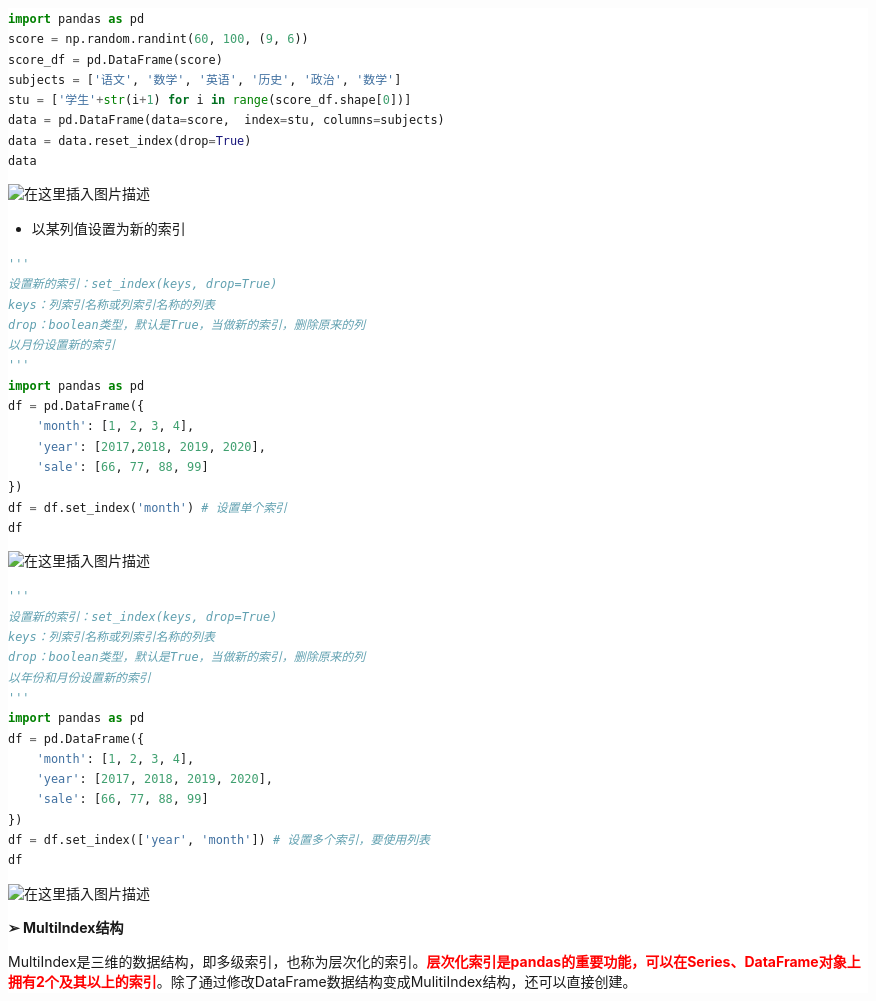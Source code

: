 ```py
import pandas as pd
score = np.random.randint(60, 100, (9, 6))
score_df = pd.DataFrame(score)
subjects = ['语文', '数学', '英语', '历史', '政治', '数学']
stu = ['学生'+str(i+1) for i in range(score_df.shape[0])]
data = pd.DataFrame(data=score,  index=stu, columns=subjects)
data = data.reset_index(drop=True)
data
```
![在这里插入图片描述](https://img-blog.csdnimg.cn/20200227000436682.png?x-oss-process=image/watermark,type_ZmFuZ3poZW5naGVpdGk,shadow_10,text_aHR0cHM6Ly9ibG9nLmNzZG4ubmV0L1RoYW5sb24=,size_16,color_FFFFFF,t_70)
- 以某列值设置为新的索引
```py
'''
设置新的索引：set_index(keys, drop=True)
keys：列索引名称或列索引名称的列表
drop：boolean类型，默认是True，当做新的索引，删除原来的列
以月份设置新的索引
'''
import pandas as pd
df = pd.DataFrame({
    'month': [1, 2, 3, 4],
    'year': [2017,2018, 2019, 2020],
    'sale': [66, 77, 88, 99]
})
df = df.set_index('month') # 设置单个索引
df
```
![在这里插入图片描述](https://img-blog.csdnimg.cn/20200227092651430.png)
```py
'''
设置新的索引：set_index(keys, drop=True)
keys：列索引名称或列索引名称的列表
drop：boolean类型，默认是True，当做新的索引，删除原来的列
以年份和月份设置新的索引
'''
import pandas as pd
df = pd.DataFrame({
    'month': [1, 2, 3, 4],
    'year': [2017, 2018, 2019, 2020],
    'sale': [66, 77, 88, 99]
})
df = df.set_index(['year', 'month']) # 设置多个索引，要使用列表
df 
```
![在这里插入图片描述](https://img-blog.csdnimg.cn/20200227092707450.png)

**➢ MultiIndex结构**

MultiIndex是三维的数据结构，即多级索引，也称为层次化的索引。<font color='red'>**层次化索引是pandas的重要功能，可以在Series、DataFrame对象上拥有2个及其以上的索引**</font>。除了通过修改DataFrame数据结构变成MulitiIndex结构，还可以直接创建。
